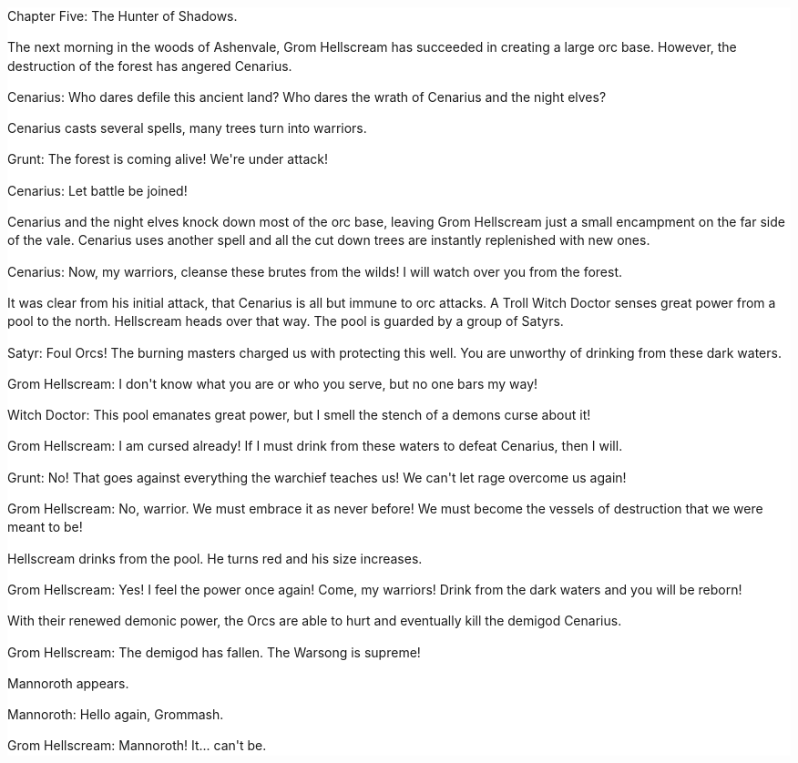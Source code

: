 
Chapter Five: The Hunter of Shadows.

The next morning in the woods of Ashenvale, Grom Hellscream has succeeded in
creating a large orc base.  However, the destruction of the forest has angered
Cenarius.

Cenarius: Who dares defile this ancient land?  Who dares the wrath of Cenarius
and the night elves?

Cenarius casts several spells, many trees turn into warriors.

Grunt: The forest is coming alive!  We're under attack!

Cenarius: Let battle be joined!

Cenarius and the night elves knock down most of the orc base, leaving Grom
Hellscream just a small encampment on the far side of the vale.  Cenarius uses
another spell and all the cut down trees are instantly replenished with new
ones.

Cenarius: Now, my warriors, cleanse these brutes from the wilds!  I will watch
over you from the forest.

It was clear from his initial attack, that Cenarius is all but immune to orc
attacks.  A Troll Witch Doctor senses great power from a pool to the north.
Hellscream heads over that way.  The pool is guarded by a group of Satyrs.

Satyr: Foul Orcs!  The burning masters charged us with protecting this well.
You are unworthy of drinking from these dark waters.

Grom Hellscream: I don't know what you are or who you serve, but no one bars my
way!

Witch Doctor: This pool emanates great power, but I smell the stench of a
demons curse about it!

Grom Hellscream: I am cursed already!  If I must drink from these waters to
defeat Cenarius, then I will.

Grunt: No!  That goes against everything the warchief teaches us!  We can't let
rage overcome us again!

Grom Hellscream: No, warrior.  We must embrace it as never before!  We must
become the vessels of destruction that we were meant to be!

Hellscream drinks from the pool.  He turns red and his size increases.

Grom Hellscream: Yes!  I feel the power once again!  Come, my warriors!  Drink
from the dark waters and you will be reborn!

With their renewed demonic power, the Orcs are able to hurt and eventually kill
the demigod Cenarius.

Grom Hellscream: The demigod has fallen.  The Warsong is supreme!

Mannoroth appears.

Mannoroth: Hello again, Grommash.

Grom Hellscream: Mannoroth!  It... can't be.
